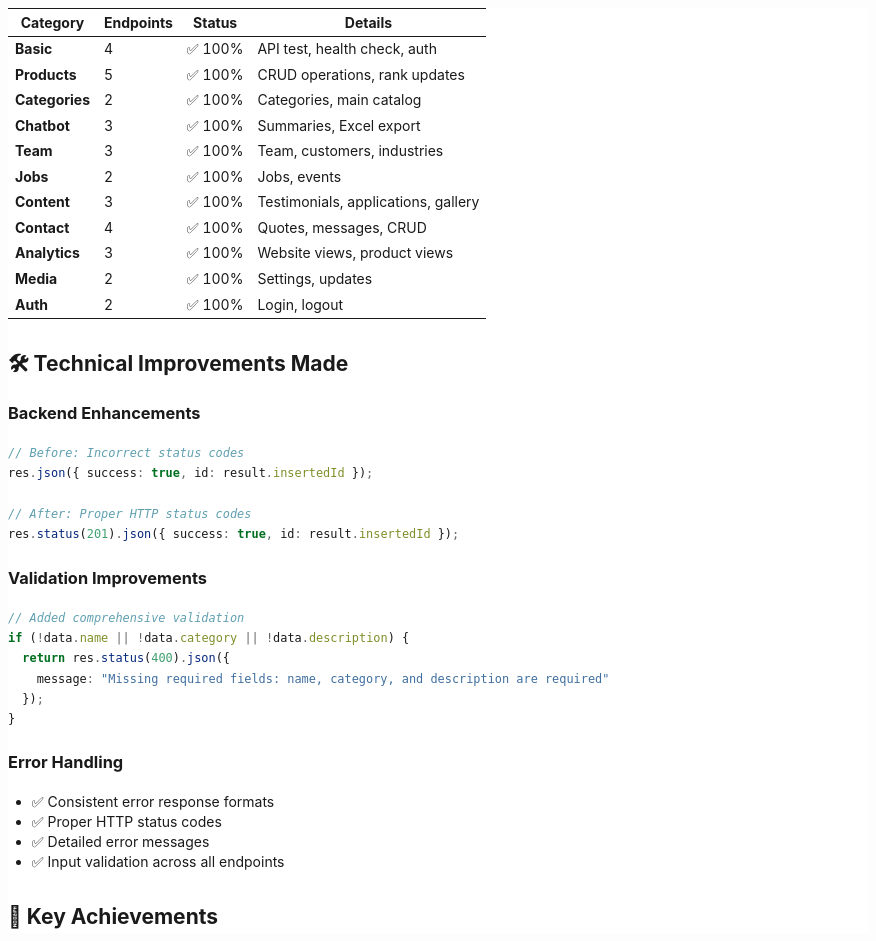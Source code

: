 | Category | Endpoints | Status | Details |
|----------|-----------|--------|---------|
| **Basic** | 4 | ✅ 100% | API test, health check, auth |
| **Products** | 5 | ✅ 100% | CRUD operations, rank updates |
| **Categories** | 2 | ✅ 100% | Categories, main catalog |
| **Chatbot** | 3 | ✅ 100% | Summaries, Excel export |
| **Team** | 3 | ✅ 100% | Team, customers, industries |
| **Jobs** | 2 | ✅ 100% | Jobs, events |
| **Content** | 3 | ✅ 100% | Testimonials, applications, gallery |
| **Contact** | 4 | ✅ 100% | Quotes, messages, CRUD |
| **Analytics** | 3 | ✅ 100% | Website views, product views |
| **Media** | 2 | ✅ 100% | Settings, updates |
| **Auth** | 2 | ✅ 100% | Login, logout |

## 🛠️ **Technical Improvements Made**

### **Backend Enhancements**
```typescript
// Before: Incorrect status codes
res.json({ success: true, id: result.insertedId });

// After: Proper HTTP status codes
res.status(201).json({ success: true, id: result.insertedId });
```

### **Validation Improvements**
```typescript
// Added comprehensive validation
if (!data.name || !data.category || !data.description) {
  return res.status(400).json({ 
    message: "Missing required fields: name, category, and description are required" 
  });
}
```

### **Error Handling**
- ✅ Consistent error response formats
- ✅ Proper HTTP status codes
- ✅ Detailed error messages
- ✅ Input validation across all endpoints

## 🎯 **Key Achievements**
